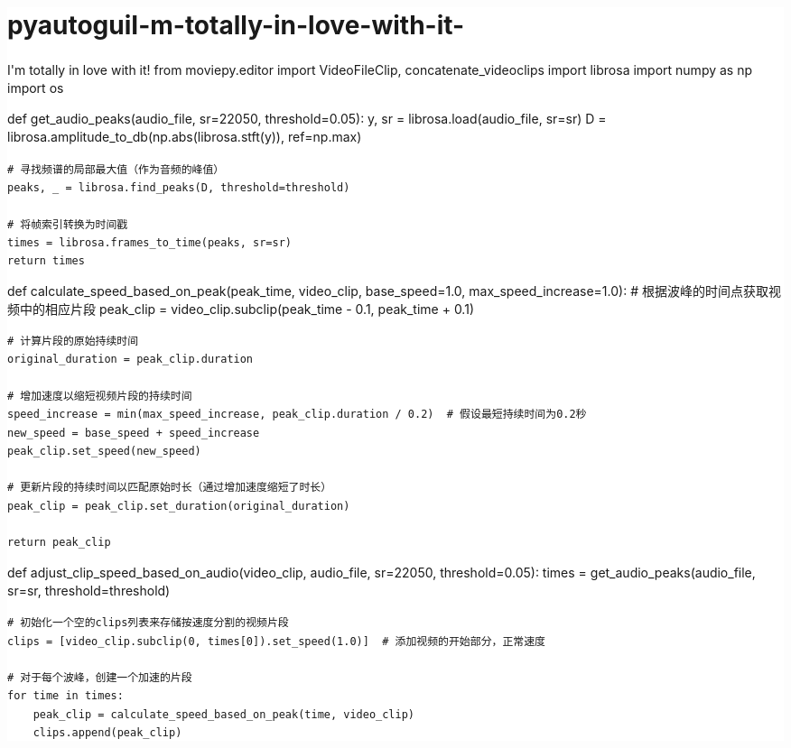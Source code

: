 # pyautoguiI-m-totally-in-love-with-it-
I'm totally in love with it!
from moviepy.editor import VideoFileClip, concatenate_videoclips
import librosa
import numpy as np
import os

def get_audio_peaks(audio_file, sr=22050, threshold=0.05):
    y, sr = librosa.load(audio_file, sr=sr)
    D = librosa.amplitude_to_db(np.abs(librosa.stft(y)), ref=np.max)

    # 寻找频谱的局部最大值（作为音频的峰值）
    peaks, _ = librosa.find_peaks(D, threshold=threshold)

    # 将帧索引转换为时间戳
    times = librosa.frames_to_time(peaks, sr=sr)
    return times

def calculate_speed_based_on_peak(peak_time, video_clip, base_speed=1.0, max_speed_increase=1.0):
    # 根据波峰的时间点获取视频中的相应片段
    peak_clip = video_clip.subclip(peak_time - 0.1, peak_time + 0.1)
    
    # 计算片段的原始持续时间
    original_duration = peak_clip.duration
    
    # 增加速度以缩短视频片段的持续时间
    speed_increase = min(max_speed_increase, peak_clip.duration / 0.2)  # 假设最短持续时间为0.2秒
    new_speed = base_speed + speed_increase
    peak_clip.set_speed(new_speed)
    
    # 更新片段的持续时间以匹配原始时长（通过增加速度缩短了时长）
    peak_clip = peak_clip.set_duration(original_duration)
    
    return peak_clip

def adjust_clip_speed_based_on_audio(video_clip, audio_file, sr=22050, threshold=0.05):
    times = get_audio_peaks(audio_file, sr=sr, threshold=threshold)
    
    # 初始化一个空的clips列表来存储按速度分割的视频片段
    clips = [video_clip.subclip(0, times[0]).set_speed(1.0)]  # 添加视频的开始部分，正常速度

    # 对于每个波峰，创建一个加速的片段
    for time in times:
        peak_clip = calculate_speed_based_on_peak(time, video_clip)
        clips.append(peak_clip)
